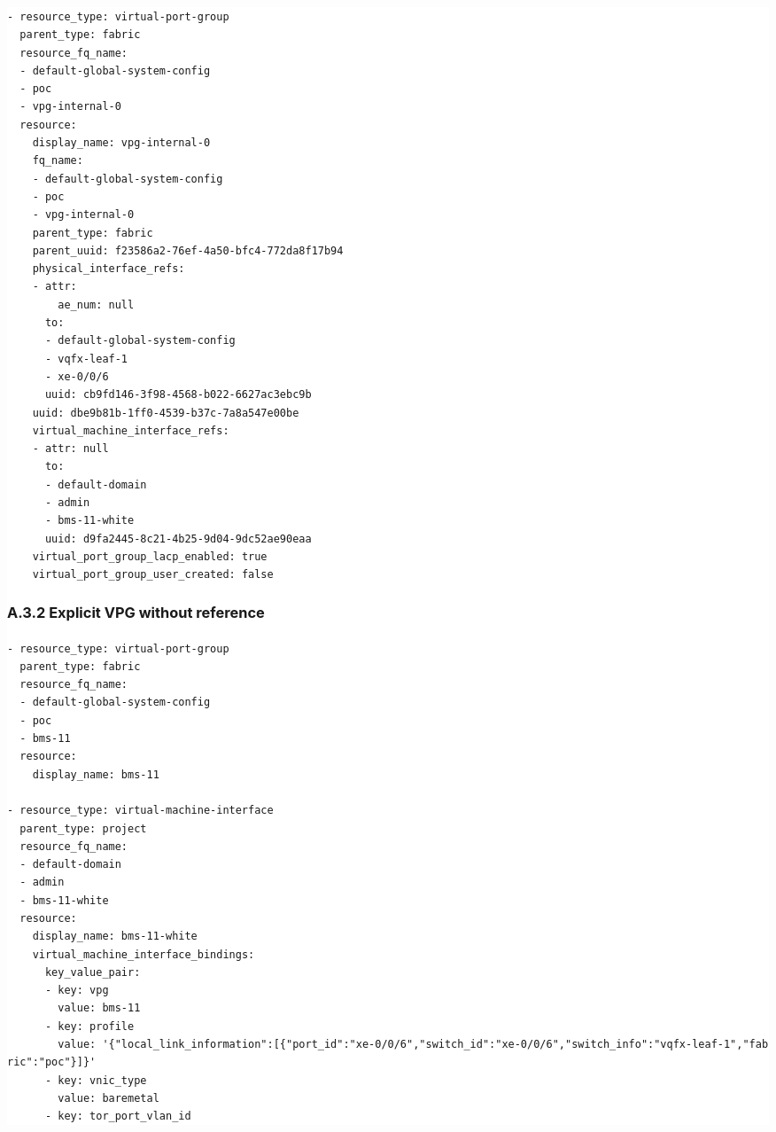 ```
- resource_type: virtual-port-group
  parent_type: fabric
  resource_fq_name:
  - default-global-system-config
  - poc
  - vpg-internal-0
  resource:
    display_name: vpg-internal-0
    fq_name:
    - default-global-system-config
    - poc
    - vpg-internal-0
    parent_type: fabric
    parent_uuid: f23586a2-76ef-4a50-bfc4-772da8f17b94
    physical_interface_refs:
    - attr:
        ae_num: null
      to:
      - default-global-system-config
      - vqfx-leaf-1
      - xe-0/0/6
      uuid: cb9fd146-3f98-4568-b022-6627ac3ebc9b
    uuid: dbe9b81b-1ff0-4539-b37c-7a8a547e00be
    virtual_machine_interface_refs:
    - attr: null
      to:
      - default-domain
      - admin
      - bms-11-white
      uuid: d9fa2445-8c21-4b25-9d04-9dc52ae90eaa
    virtual_port_group_lacp_enabled: true
    virtual_port_group_user_created: false
```

### A.3.2 Explicit VPG without reference
```
- resource_type: virtual-port-group
  parent_type: fabric
  resource_fq_name:
  - default-global-system-config
  - poc
  - bms-11
  resource:
    display_name: bms-11

- resource_type: virtual-machine-interface
  parent_type: project
  resource_fq_name:
  - default-domain
  - admin
  - bms-11-white
  resource:
    display_name: bms-11-white
    virtual_machine_interface_bindings:
      key_value_pair:
      - key: vpg
        value: bms-11
      - key: profile
        value: '{"local_link_information":[{"port_id":"xe-0/0/6","switch_id":"xe-0/0/6","switch_info":"vqfx-leaf-1","fabric":"poc"}]}'
      - key: vnic_type
        value: baremetal
      - key: tor_port_vlan_id
```